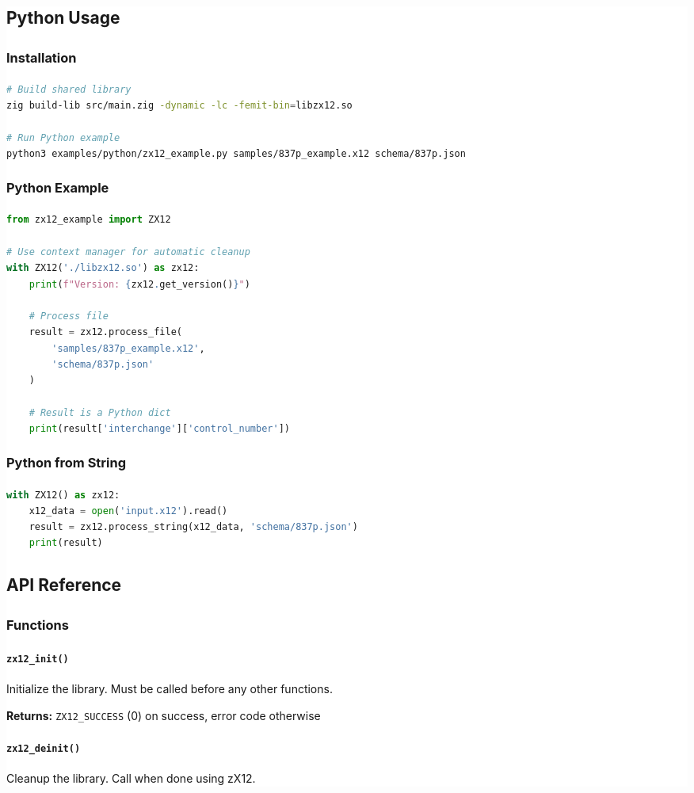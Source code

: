 ## Python Usage

### Installation

```bash
# Build shared library
zig build-lib src/main.zig -dynamic -lc -femit-bin=libzx12.so

# Run Python example
python3 examples/python/zx12_example.py samples/837p_example.x12 schema/837p.json
```

### Python Example

```python
from zx12_example import ZX12

# Use context manager for automatic cleanup
with ZX12('./libzx12.so') as zx12:
    print(f"Version: {zx12.get_version()}")
    
    # Process file
    result = zx12.process_file(
        'samples/837p_example.x12',
        'schema/837p.json'
    )
    
    # Result is a Python dict
    print(result['interchange']['control_number'])
```

### Python from String

```python
with ZX12() as zx12:
    x12_data = open('input.x12').read()
    result = zx12.process_string(x12_data, 'schema/837p.json')
    print(result)
```

## API Reference

### Functions

#### `zx12_init()`
Initialize the library. Must be called before any other functions.

**Returns:** `ZX12_SUCCESS` (0) on success, error code otherwise

#### `zx12_deinit()`
Cleanup the library. Call when done using zX12.
